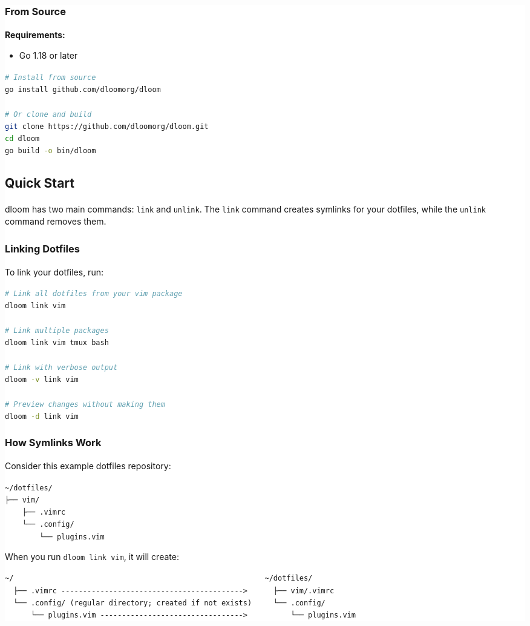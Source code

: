### From Source

**Requirements:**
- Go 1.18 or later

```bash
# Install from source
go install github.com/dloomorg/dloom

# Or clone and build
git clone https://github.com/dloomorg/dloom.git
cd dloom
go build -o bin/dloom
```

## Quick Start

dloom has two main commands: `link` and `unlink`. The `link` command creates symlinks for your dotfiles, while the `unlink` command removes them.

### Linking Dotfiles

To link your dotfiles, run:

```bash
# Link all dotfiles from your vim package
dloom link vim

# Link multiple packages
dloom link vim tmux bash

# Link with verbose output
dloom -v link vim

# Preview changes without making them
dloom -d link vim
```

### How Symlinks Work

Consider this example dotfiles repository:

```
~/dotfiles/
├── vim/
    ├── .vimrc
    └── .config/
        └── plugins.vim
```

When you run `dloom link vim`, it will create:

```
~/                                                          ~/dotfiles/
  ├── .vimrc ------------------------------------------>      ├── vim/.vimrc
  └── .config/ (regular directory; created if not exists)     └── .config/
      └── plugins.vim --------------------------------->          └── plugins.vim
```
